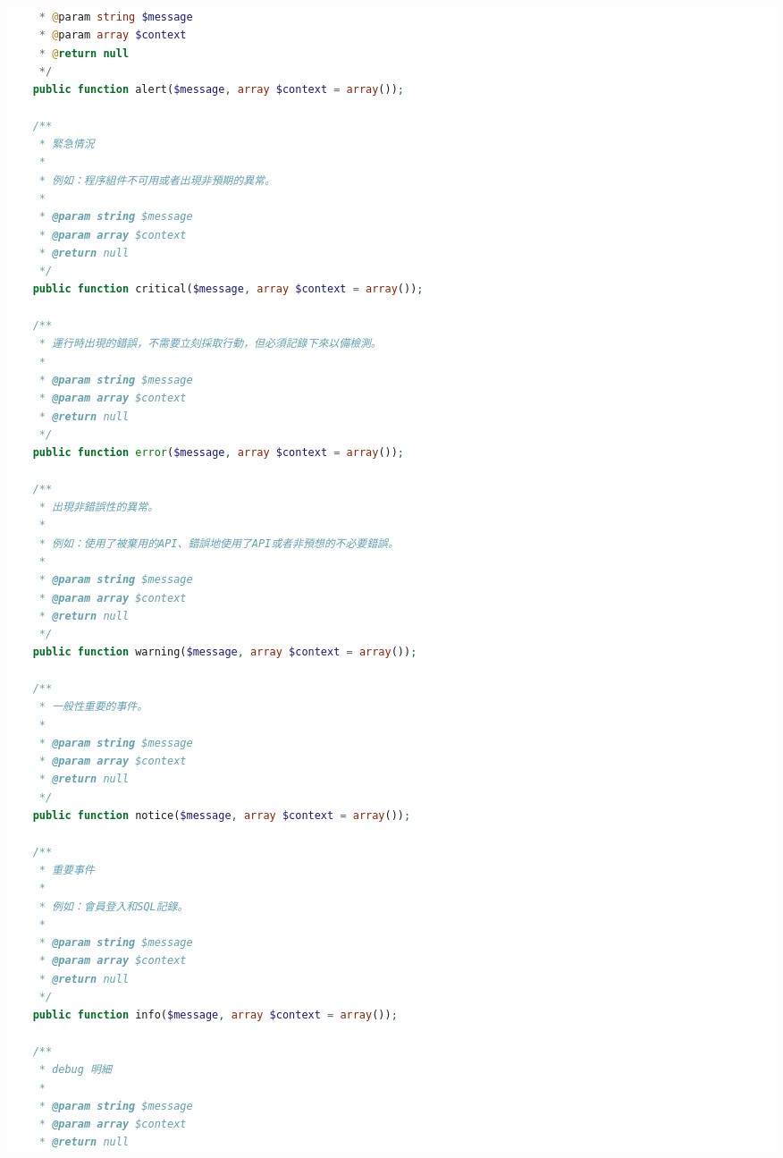 ```php
     * @param string $message
     * @param array $context
     * @return null
     */
    public function alert($message, array $context = array());

    /**
     * 緊急情況
     *
     * 例如：程序組件不可用或者出現非預期的異常。
     *
     * @param string $message
     * @param array $context
     * @return null
     */
    public function critical($message, array $context = array());

    /**
     * 運行時出現的錯誤，不需要立刻採取行動，但必須記錄下來以備檢測。
     *
     * @param string $message
     * @param array $context
     * @return null
     */
    public function error($message, array $context = array());

    /**
     * 出現非錯誤性的異常。
     *
     * 例如：使用了被棄用的API、錯誤地使用了API或者非預想的不必要錯誤。
     *
     * @param string $message
     * @param array $context
     * @return null
     */
    public function warning($message, array $context = array());

    /**
     * 一般性重要的事件。
     *
     * @param string $message
     * @param array $context
     * @return null
     */
    public function notice($message, array $context = array());

    /**
     * 重要事件
     *
     * 例如：會員登入和SQL記錄。
     *
     * @param string $message
     * @param array $context
     * @return null
     */
    public function info($message, array $context = array());

    /**
     * debug 明細
     *
     * @param string $message
     * @param array $context
     * @return null
```